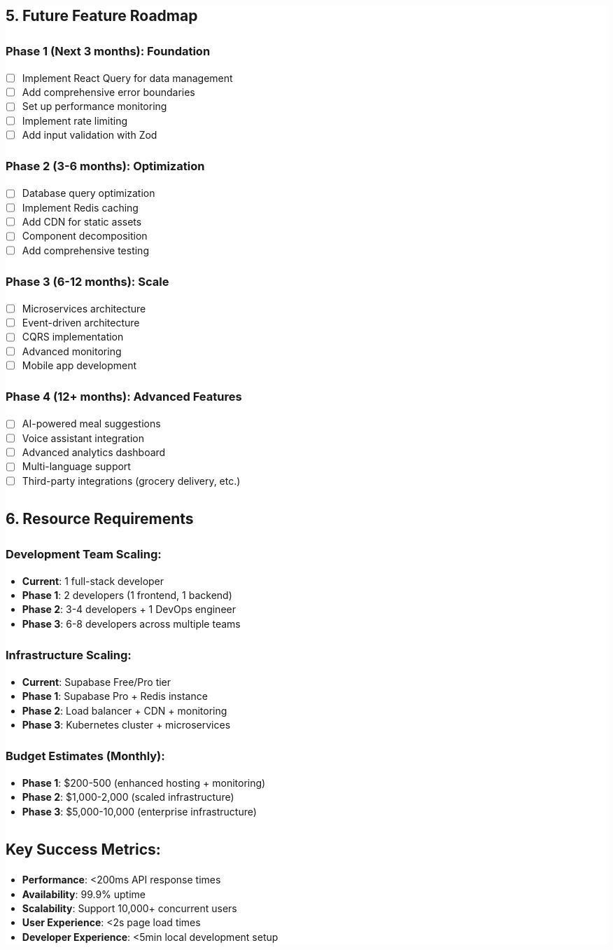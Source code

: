## 5. Future Feature Roadmap

### Phase 1 (Next 3 months): Foundation
- [ ] Implement React Query for data management
- [ ] Add comprehensive error boundaries
- [ ] Set up performance monitoring
- [ ] Implement rate limiting
- [ ] Add input validation with Zod

### Phase 2 (3-6 months): Optimization
- [ ] Database query optimization
- [ ] Implement Redis caching
- [ ] Add CDN for static assets
- [ ] Component decomposition
- [ ] Add comprehensive testing

### Phase 3 (6-12 months): Scale
- [ ] Microservices architecture
- [ ] Event-driven architecture
- [ ] CQRS implementation
- [ ] Advanced monitoring
- [ ] Mobile app development

### Phase 4 (12+ months): Advanced Features
- [ ] AI-powered meal suggestions
- [ ] Voice assistant integration
- [ ] Advanced analytics dashboard
- [ ] Multi-language support
- [ ] Third-party integrations (grocery delivery, etc.)

## 6. Resource Requirements

### Development Team Scaling:
- **Current**: 1 full-stack developer
- **Phase 1**: 2 developers (1 frontend, 1 backend)
- **Phase 2**: 3-4 developers + 1 DevOps engineer
- **Phase 3**: 6-8 developers across multiple teams

### Infrastructure Scaling:
- **Current**: Supabase Free/Pro tier
- **Phase 1**: Supabase Pro + Redis instance
- **Phase 2**: Load balancer + CDN + monitoring
- **Phase 3**: Kubernetes cluster + microservices

### Budget Estimates (Monthly):
- **Phase 1**: $200-500 (enhanced hosting + monitoring)
- **Phase 2**: $1,000-2,000 (scaled infrastructure)
- **Phase 3**: $5,000-10,000 (enterprise infrastructure)

## Key Success Metrics:
- **Performance**: <200ms API response times
- **Availability**: 99.9% uptime
- **Scalability**: Support 10,000+ concurrent users
- **User Experience**: <2s page load times
- **Developer Experience**: <5min local development setup
